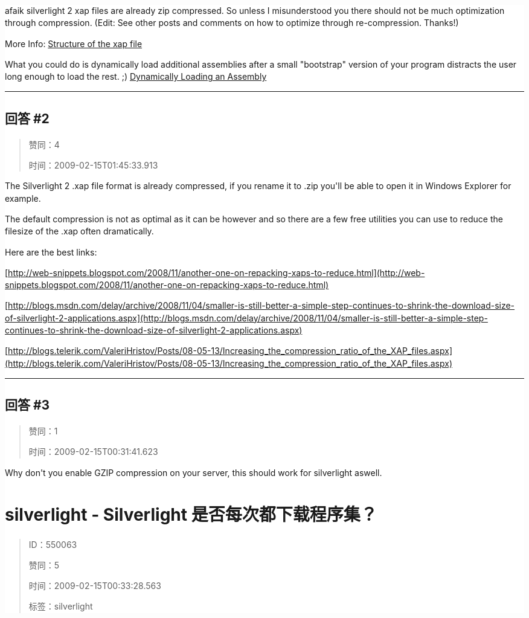 afaik silverlight 2 xap files are already zip compressed. So unless I misunderstood you there should not be much optimization through compression. (Edit: See other posts and comments on how to optimize through re-compression. Thanks!)

More Info: [Structure of the xap file](http://blogs.msdn.com/katriend/archive/2008/03/16/silverlight-2-structure-of-the-new-xap-file-silverlight-packaged-application.aspx)

What you could do is dynamically load additional assemblies after a small "bootstrap" version of your program distracts the user long enough to load the rest. ;) [Dynamically Loading an Assembly](http://www.silverlightshow.net/items/Silverlight-Dynamically-Loading-an-Assembly.aspx)

* * *

## 回答 #2

> 赞同：4
> 
> 时间：2009-02-15T01:45:33.913

The Silverlight 2 .xap file format is already compressed, if you rename it to .zip you'll be able to open it in Windows Explorer for example.

The default compression is not as optimal as it can be however and so there are a few free utilities you can use to reduce the filesize of the .xap often dramatically.

Here are the best links:

[http://web-snippets.blogspot.com/2008/11/another-one-on-repacking-xaps-to-reduce.html](http://web-snippets.blogspot.com/2008/11/another-one-on-repacking-xaps-to-reduce.html)

[http://blogs.msdn.com/delay/archive/2008/11/04/smaller-is-still-better-a-simple-step-continues-to-shrink-the-download-size-of-silverlight-2-applications.aspx](http://blogs.msdn.com/delay/archive/2008/11/04/smaller-is-still-better-a-simple-step-continues-to-shrink-the-download-size-of-silverlight-2-applications.aspx)

[http://blogs.telerik.com/ValeriHristov/Posts/08-05-13/Increasing_the_compression_ratio_of_the_XAP_files.aspx](http://blogs.telerik.com/ValeriHristov/Posts/08-05-13/Increasing_the_compression_ratio_of_the_XAP_files.aspx)

* * *

## 回答 #3

> 赞同：1
> 
> 时间：2009-02-15T00:31:41.623

Why don't you enable GZIP compression on your server, this should work for silverlight aswell.

# silverlight - Silverlight 是否每次都下载程序集？

> ID：550063
> 
> 赞同：5
> 
> 时间：2009-02-15T00:33:28.563
> 
> 标签：silverlight
